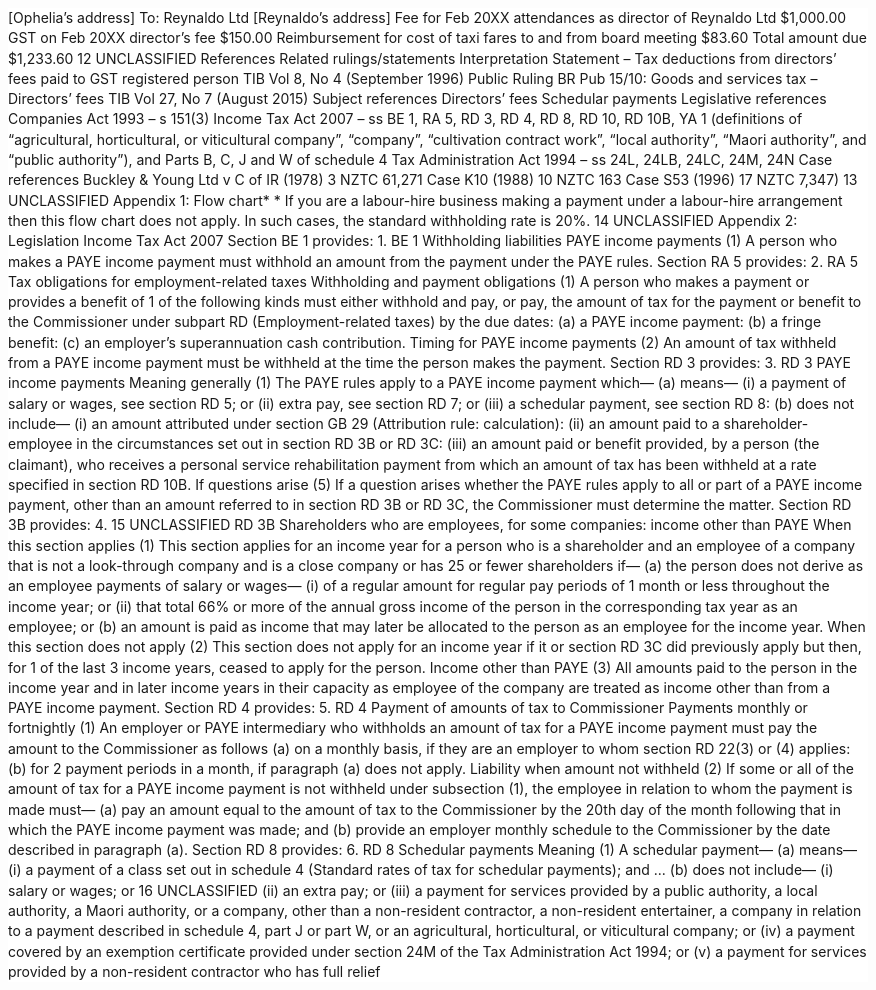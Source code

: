 \[Ophelia’s address\] To: Reynaldo Ltd \[Reynaldo’s address\] Fee for Feb 20XX attendances as director of Reynaldo Ltd $1,000.00 GST on Feb 20XX director’s fee $150.00 Reimbursement for cost of taxi fares to and from board meeting $83.60 Total amount due $1,233.60 12 UNCLASSIFIED References Related rulings/statements Interpretation Statement – Tax deductions from directors’ fees paid to GST registered person TIB Vol 8, No 4 (September 1996) Public Ruling BR Pub 15/10: Goods and services tax – Directors’ fees TIB Vol 27, No 7 (August 2015) Subject references Directors’ fees Schedular payments Legislative references Companies Act 1993 – s 151(3) Income Tax Act 2007 – ss BE 1, RA 5, RD 3, RD 4, RD 8, RD 10, RD 10B, YA 1 (definitions of “agricultural, horticultural, or viticultural company”, “company”, “cultivation contract work”, “local authority”, “Maori authority”, and “public authority”), and Parts B, C, J and W of schedule 4 Tax Administration Act 1994 – ss 24L, 24LB, 24LC, 24M, 24N Case references Buckley & Young Ltd v C of IR (1978) 3 NZTC 61,271 Case K10 (1988) 10 NZTC 163 Case S53 (1996) 17 NZTC 7,347) 13 UNCLASSIFIED Appendix 1: Flow chart\* \* If you are a labour-hire business making a payment under a labour-hire arrangement then this flow chart does not apply. In such cases, the standard withholding rate is 20%. 14 UNCLASSIFIED Appendix 2: Legislation Income Tax Act 2007 Section BE 1 provides: 1. BE 1 Withholding liabilities PAYE income payments (1) A person who makes a PAYE income payment must withhold an amount from the payment under the PAYE rules. Section RA 5 provides: 2. RA 5 Tax obligations for employment-related taxes Withholding and payment obligations (1) A person who makes a payment or provides a benefit of 1 of the following kinds must either withhold and pay, or pay, the amount of tax for the payment or benefit to the Commissioner under subpart RD (Employment-related taxes) by the due dates: (a) a PAYE income payment: (b) a fringe benefit: (c) an employer’s superannuation cash contribution. Timing for PAYE income payments (2) An amount of tax withheld from a PAYE income payment must be withheld at the time the person makes the payment. Section RD 3 provides: 3. RD 3 PAYE income payments Meaning generally (1) The PAYE rules apply to a PAYE income payment which— (a) means— (i) a payment of salary or wages, see section RD 5; or (ii) extra pay, see section RD 7; or (iii) a schedular payment, see section RD 8: (b) does not include— (i) an amount attributed under section GB 29 (Attribution rule: calculation): (ii) an amount paid to a shareholder-employee in the circumstances set out in section RD 3B or RD 3C: (iii) an amount paid or benefit provided, by a person (the claimant), who receives a personal service rehabilitation payment from which an amount of tax has been withheld at a rate specified in section RD 10B. If questions arise (5) If a question arises whether the PAYE rules apply to all or part of a PAYE income payment, other than an amount referred to in section RD 3B or RD 3C, the Commissioner must determine the matter. Section RD 3B provides: 4. 15 UNCLASSIFIED RD 3B Shareholders who are employees, for some companies: income other than PAYE When this section applies (1) This section applies for an income year for a person who is a shareholder and an employee of a company that is not a look-through company and is a close company or has 25 or fewer shareholders if— (a) the person does not derive as an employee payments of salary or wages— (i) of a regular amount for regular pay periods of 1 month or less throughout the income year; or (ii) that total 66% or more of the annual gross income of the person in the corresponding tax year as an employee; or (b) an amount is paid as income that may later be allocated to the person as an employee for the income year. When this section does not apply (2) This section does not apply for an income year if it or section RD 3C did previously apply but then, for 1 of the last 3 income years, ceased to apply for the person. Income other than PAYE (3) All amounts paid to the person in the income year and in later income years in their capacity as employee of the company are treated as income other than from a PAYE income payment. Section RD 4 provides: 5. RD 4 Payment of amounts of tax to Commissioner Payments monthly or fortnightly (1) An employer or PAYE intermediary who withholds an amount of tax for a PAYE income payment must pay the amount to the Commissioner as follows (a) on a monthly basis, if they are an employer to whom section RD 22(3) or (4) applies: (b) for 2 payment periods in a month, if paragraph (a) does not apply. Liability when amount not withheld (2) If some or all of the amount of tax for a PAYE income payment is not withheld under subsection (1), the employee in relation to whom the payment is made must— (a) pay an amount equal to the amount of tax to the Commissioner by the 20th day of the month following that in which the PAYE income payment was made; and (b) provide an employer monthly schedule to the Commissioner by the date described in paragraph (a). Section RD 8 provides: 6. RD 8 Schedular payments Meaning (1) A schedular payment— (a) means— (i) a payment of a class set out in schedule 4 (Standard rates of tax for schedular payments); and ... (b) does not include— (i) salary or wages; or 16 UNCLASSIFIED (ii) an extra pay; or (iii) a payment for services provided by a public authority, a local authority, a Maori authority, or a company, other than a non-resident contractor, a non-resident entertainer, a company in relation to a payment described in schedule 4, part J or part W, or an agricultural, horticultural, or viticultural company; or (iv) a payment covered by an exemption certificate provided under section 24M of the Tax Administration Act 1994; or (v) a payment for services provided by a non-resident contractor who has full relief